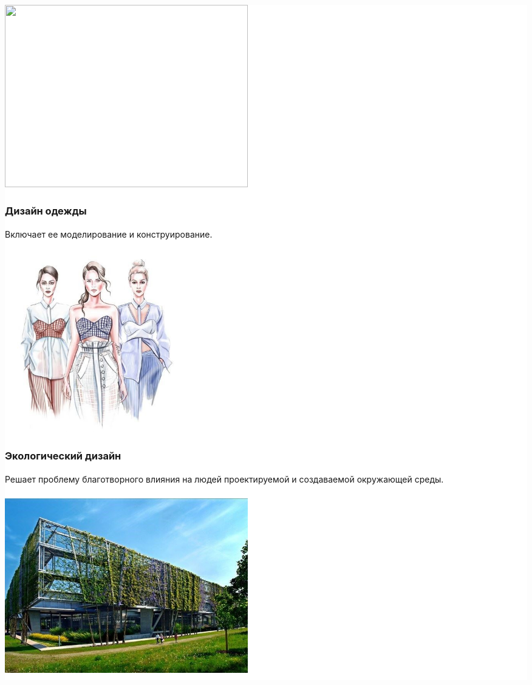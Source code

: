 <img src = "img/mak.jfif" width="400" height="300"> 


### Дизайн одежды
Включает ее моделирование и конструирование.

<img src = "img/des.jpg" width="300" height="300"> 

### Экологический дизайн 
Решает проблему благотворного влияния на людей проектируемой и создаваемой окружающей среды.

<img src = "img/ec.jpg" width="400" height="300"> 
